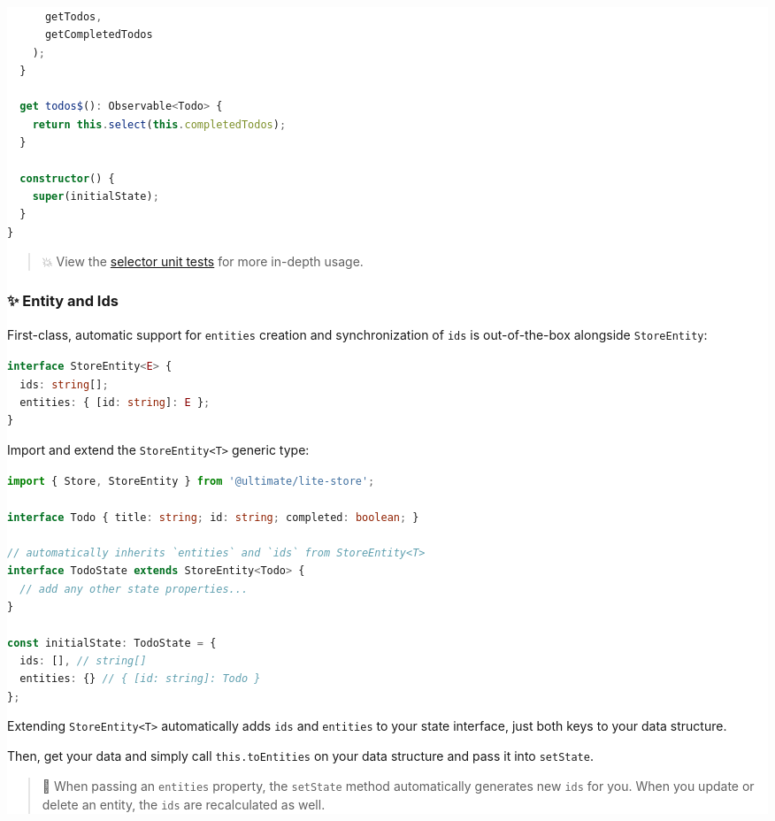 ```ts
      getTodos,
      getCompletedTodos
    );
  }

  get todos$(): Observable<Todo> {
    return this.select(this.completedTodos);
  }

  constructor() {
    super(initialState);
  }
}
```

> 💥 View the [selector unit tests](https://github.com/ultimatecourses/lite-store/blob/main/projects/lite-store/src/lib/test/lite-store.selectors.spec.ts) for more in-depth usage.

### ✨ Entity and Ids

First-class, automatic support for `entities` creation and synchronization of `ids` is out-of-the-box alongside `StoreEntity`:

```ts
interface StoreEntity<E> {
  ids: string[];
  entities: { [id: string]: E };
}
```

Import and extend the `StoreEntity<T>` generic type:

```ts
import { Store, StoreEntity } from '@ultimate/lite-store';

interface Todo { title: string; id: string; completed: boolean; }

// automatically inherits `entities` and `ids` from StoreEntity<T>
interface TodoState extends StoreEntity<Todo> {
  // add any other state properties...
}

const initialState: TodoState = {
  ids: [], // string[]
  entities: {} // { [id: string]: Todo }
};
```

Extending `StoreEntity<T>` automatically adds `ids` and `entities` to your state interface, just both keys to your data structure.

Then, get your data and simply call `this.toEntities` on your data structure and pass it into `setState`.

> 💎 When passing an `entities` property, the `setState` method automatically generates new `ids` for you. When you update or delete an entity, the `ids` are recalculated as well.
